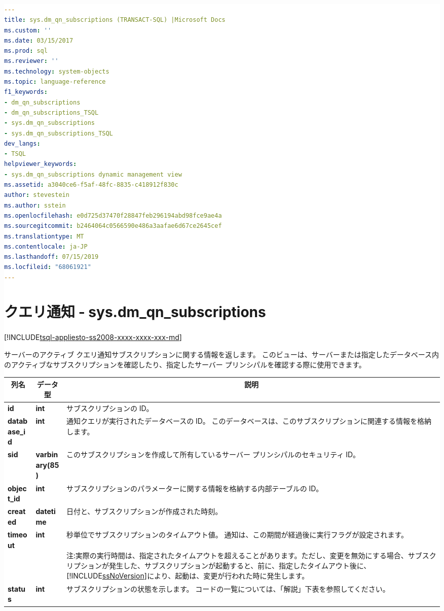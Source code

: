 ```yaml
---
title: sys.dm_qn_subscriptions (TRANSACT-SQL) |Microsoft Docs
ms.custom: ''
ms.date: 03/15/2017
ms.prod: sql
ms.reviewer: ''
ms.technology: system-objects
ms.topic: language-reference
f1_keywords:
- dm_qn_subscriptions
- dm_qn_subscriptions_TSQL
- sys.dm_qn_subscriptions
- sys.dm_qn_subscriptions_TSQL
dev_langs:
- TSQL
helpviewer_keywords:
- sys.dm_qn_subscriptions dynamic management view
ms.assetid: a3040ce6-f5af-48fc-8835-c418912f830c
author: stevestein
ms.author: sstein
ms.openlocfilehash: e0d725d37470f28847feb296194abd98fce9ae4a
ms.sourcegitcommit: b2464064c0566590e486a3aafae6d67ce2645cef
ms.translationtype: MT
ms.contentlocale: ja-JP
ms.lasthandoff: 07/15/2019
ms.locfileid: "68061921"
---
```

# <a name="query-notifications---sysdmqnsubscriptions"></a>クエリ通知 - sys.dm_qn_subscriptions
[!INCLUDE[tsql-appliesto-ss2008-xxxx-xxxx-xxx-md](../../includes/tsql-appliesto-ss2008-xxxx-xxxx-xxx-md.md)]

  サーバーのアクティブ クエリ通知サブスクリプションに関する情報を返します。 このビューは、サーバーまたは指定したデータベース内のアクティブなサブスクリプションを確認したり、指定したサーバー プリンシパルを確認する際に使用できます。  
  
|列名|データ型|説明|  
|-----------------|---------------|-----------------|  
|**id**|**int**|サブスクリプションの ID。|  
|**database_id**|**int**|通知クエリが実行されたデータベースの ID。 このデータベースは、このサブスクリプションに関連する情報を格納します。|  
|**sid**|**varbinary(85)**|このサブスクリプションを作成して所有しているサーバー プリンシパルのセキュリティ ID。|  
|**object_id**|**int**|サブスクリプションのパラメーターに関する情報を格納する内部テーブルの ID。|  
|**created**|**datetime**|日付と、サブスクリプションが作成された時刻。|  
|**timeout**|**int**|秒単位でサブスクリプションのタイムアウト値。 通知は、この期間が経過後に実行フラグが設定されます。<br /><br /> 注:実際の実行時間は、指定されたタイムアウトを超えることがあります。ただし、変更を無効にする場合、サブスクリプションが発生した、サブスクリプションが起動すると、前に、指定したタイムアウト後に、[!INCLUDE[ssNoVersion](../../includes/ssnoversion-md.md)]により、起動は、変更が行われた時に発生します。|  
|**status**|**int**|サブスクリプションの状態を示します。 コードの一覧については、「解説」下表を参照してください。|  
  